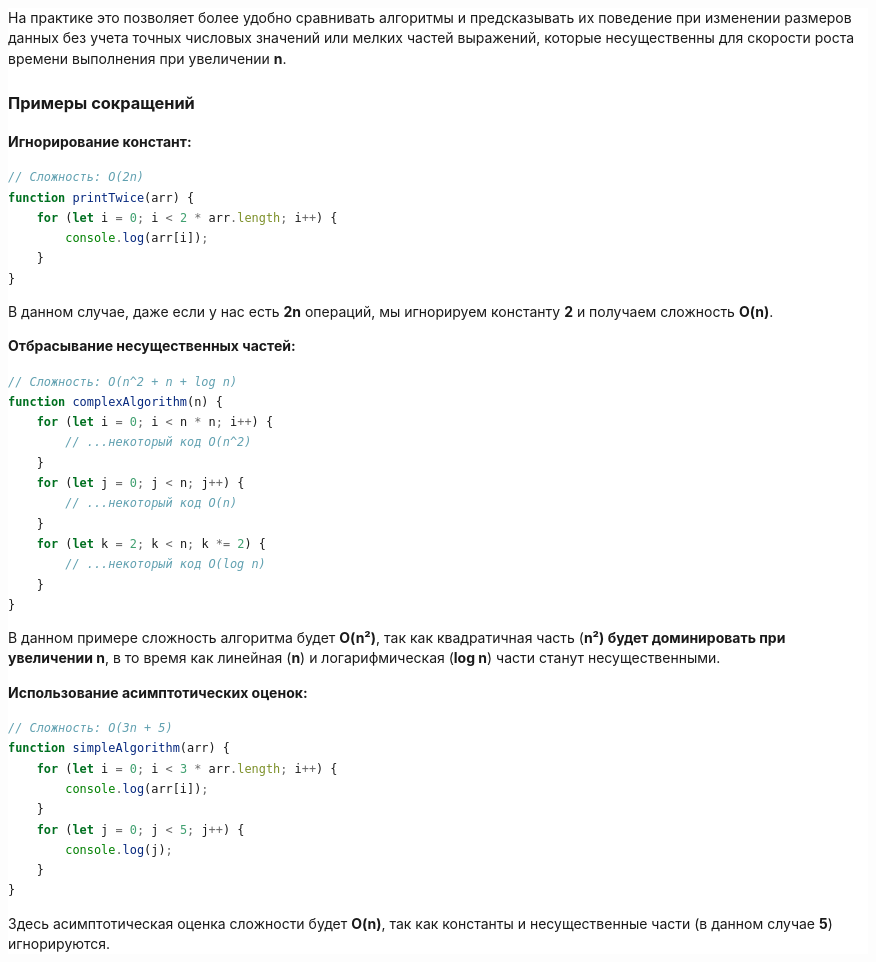 На практике это позволяет более удобно сравнивать алгоритмы и предсказывать их поведение при изменении размеров данных без учета точных числовых значений или мелких частей выражений, которые несущественны для скорости роста времени выполнения при увеличении **n**.

### Примеры сокращений

**Игнорирование констант:**

```javascript
// Сложность: O(2n)
function printTwice(arr) {
    for (let i = 0; i < 2 * arr.length; i++) {
        console.log(arr[i]);
    }
}
```

В данном случае, даже если у нас есть **2n** операций, мы игнорируем константу **2** и получаем сложность **O(n)**.

**Отбрасывание несущественных частей:**

```javascript
// Сложность: O(n^2 + n + log n)
function complexAlgorithm(n) {
    for (let i = 0; i < n * n; i++) {
        // ...некоторый код O(n^2)
    }
    for (let j = 0; j < n; j++) {
        // ...некоторый код O(n)
    }
    for (let k = 2; k < n; k *= 2) {
        // ...некоторый код O(log n)
    }
}
```

В данном примере сложность алгоритма будет **O(n²)**, так как квадратичная часть (**n²) будет доминировать при увеличении n**, в то время как линейная (**n**) и логарифмическая (**log n**) части станут несущественными.

**Использование асимптотических оценок:**

```javascript
// Сложность: O(3n + 5)
function simpleAlgorithm(arr) {
    for (let i = 0; i < 3 * arr.length; i++) {
        console.log(arr[i]);
    }
    for (let j = 0; j < 5; j++) {
        console.log(j);
    }
}
```

Здесь асимптотическая оценка сложности будет **O(n)**, так как константы и несущественные части (в данном случае **5**) игнорируются.
